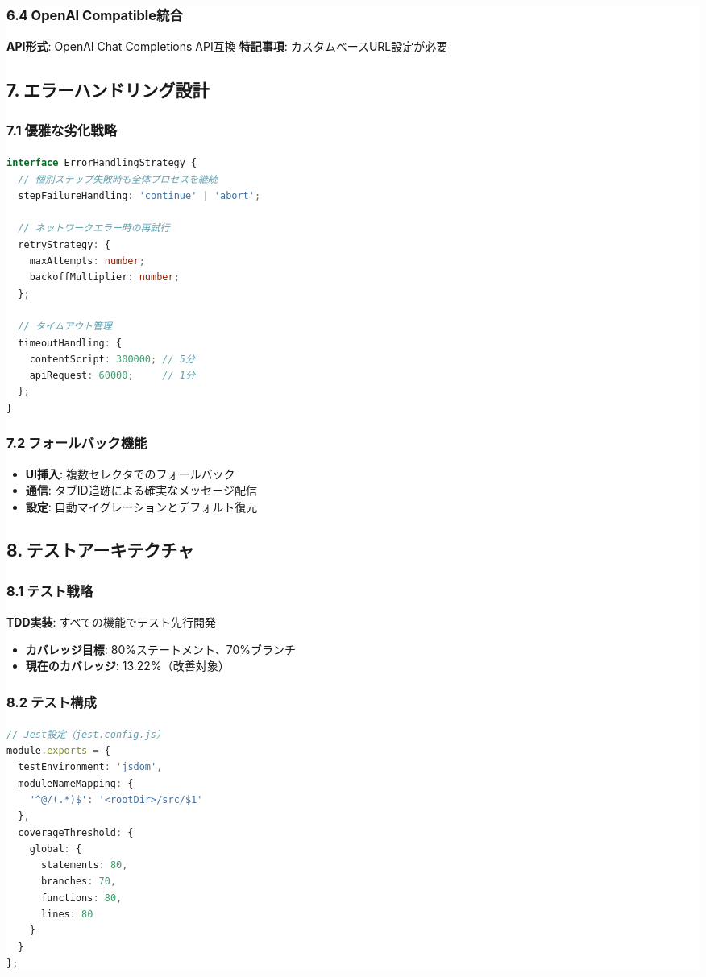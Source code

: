 ### 6.4 OpenAI Compatible統合

**API形式**: OpenAI Chat Completions API互換
**特記事項**: カスタムベースURL設定が必要

## 7. エラーハンドリング設計

### 7.1 優雅な劣化戦略

```typescript
interface ErrorHandlingStrategy {
  // 個別ステップ失敗時も全体プロセスを継続
  stepFailureHandling: 'continue' | 'abort';
  
  // ネットワークエラー時の再試行
  retryStrategy: {
    maxAttempts: number;
    backoffMultiplier: number;
  };
  
  // タイムアウト管理
  timeoutHandling: {
    contentScript: 300000; // 5分
    apiRequest: 60000;     // 1分
  };
}
```

### 7.2 フォールバック機能

- **UI挿入**: 複数セレクタでのフォールバック
- **通信**: タブID追跡による確実なメッセージ配信
- **設定**: 自動マイグレーションとデフォルト復元

## 8. テストアーキテクチャ

### 8.1 テスト戦略

**TDD実装**: すべての機能でテスト先行開発
- **カバレッジ目標**: 80%ステートメント、70%ブランチ
- **現在のカバレッジ**: 13.22%（改善対象）

### 8.2 テスト構成

```typescript
// Jest設定（jest.config.js）
module.exports = {
  testEnvironment: 'jsdom',
  moduleNameMapping: {
    '^@/(.*)$': '<rootDir>/src/$1'
  },
  coverageThreshold: {
    global: {
      statements: 80,
      branches: 70,
      functions: 80,
      lines: 80
    }
  }
};
```
